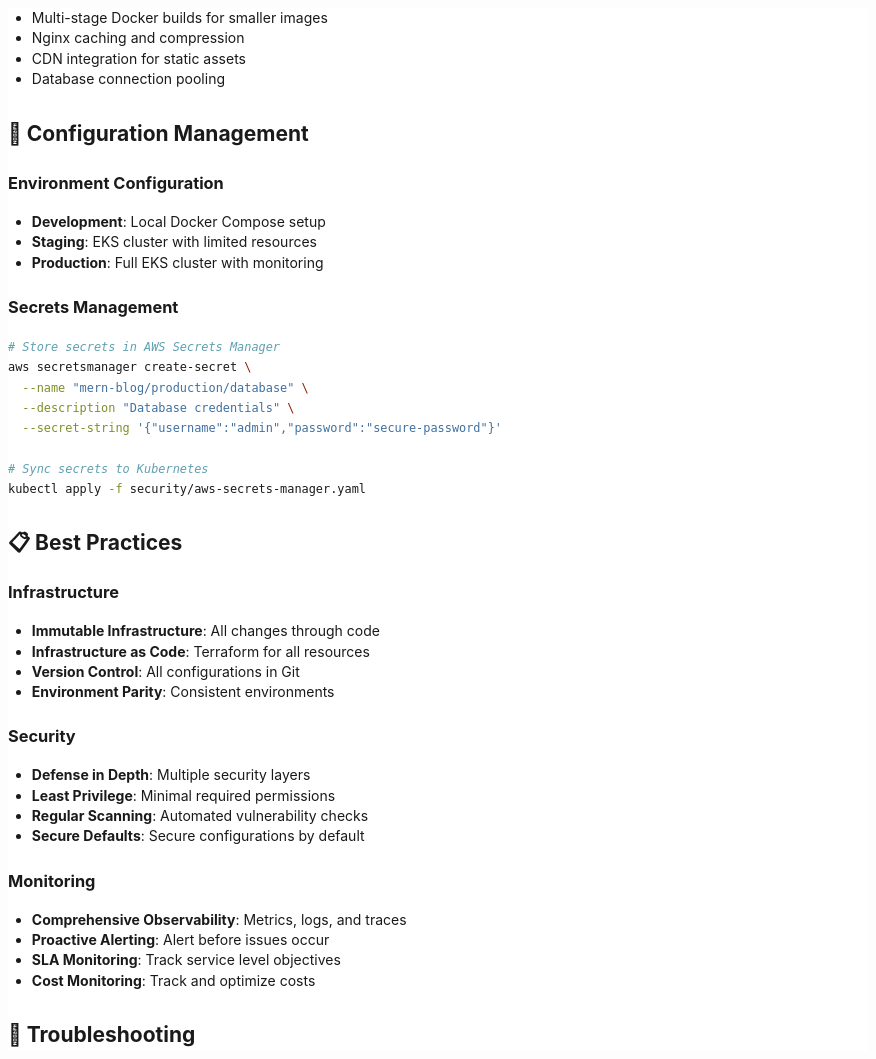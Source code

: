 - Multi-stage Docker builds for smaller images
- Nginx caching and compression
- CDN integration for static assets
- Database connection pooling

## 🔧 Configuration Management

### Environment Configuration

- **Development**: Local Docker Compose setup
- **Staging**: EKS cluster with limited resources
- **Production**: Full EKS cluster with monitoring

### Secrets Management

```bash
# Store secrets in AWS Secrets Manager
aws secretsmanager create-secret \
  --name "mern-blog/production/database" \
  --description "Database credentials" \
  --secret-string '{"username":"admin","password":"secure-password"}'

# Sync secrets to Kubernetes
kubectl apply -f security/aws-secrets-manager.yaml
```

## 📋 Best Practices

### Infrastructure

- **Immutable Infrastructure**: All changes through code
- **Infrastructure as Code**: Terraform for all resources
- **Version Control**: All configurations in Git
- **Environment Parity**: Consistent environments

### Security

- **Defense in Depth**: Multiple security layers
- **Least Privilege**: Minimal required permissions
- **Regular Scanning**: Automated vulnerability checks
- **Secure Defaults**: Secure configurations by default

### Monitoring

- **Comprehensive Observability**: Metrics, logs, and traces
- **Proactive Alerting**: Alert before issues occur
- **SLA Monitoring**: Track service level objectives
- **Cost Monitoring**: Track and optimize costs

## 🚨 Troubleshooting
